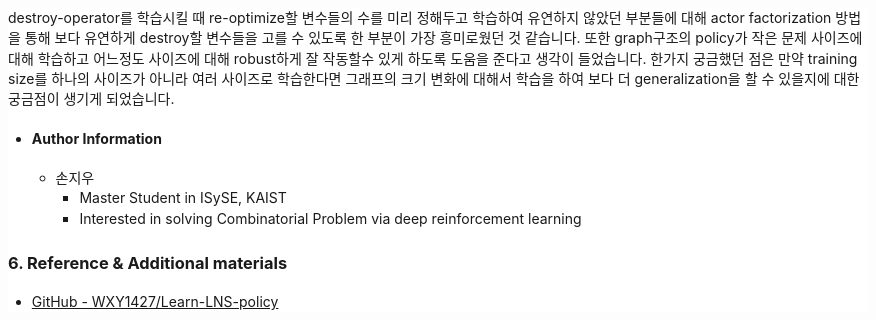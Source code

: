 destroy-operator를 학습시킬 때 re-optimize할 변수들의 수를 미리 정해두고 학습하여 유연하지 않았던 부분들에 대해 actor factorization 방법을 통해 보다 유연하게 destroy할 변수들을 고를 수 있도록 한 부분이 가장 흥미로웠던 것 같습니다. 또한 graph구조의 policy가 작은 문제 사이즈에 대해 학습하고 어느정도 사이즈에 대해 robust하게 잘 작동할수 있게 하도록 도움을 준다고 생각이 들었습니다. 한가지 궁금했던 점은 만약 training size를 하나의 사이즈가 아니라 여러 사이즈로 학습한다면 그래프의 크기 변화에 대해서 학습을 하여 보다 더 generalization을 할 수 있을지에 대한 궁금점이 생기게 되었습니다.

* #### **Author Information**
  * 손지우
    * Master Student in ISySE, KAIST
    * Interested in solving Combinatorial Problem via deep reinforcement learning

### **6. Reference & Additional materials**

* [GitHub - WXY1427/Learn-LNS-policy](https://github.com/WXY1427/Learn-LNS-policy)
